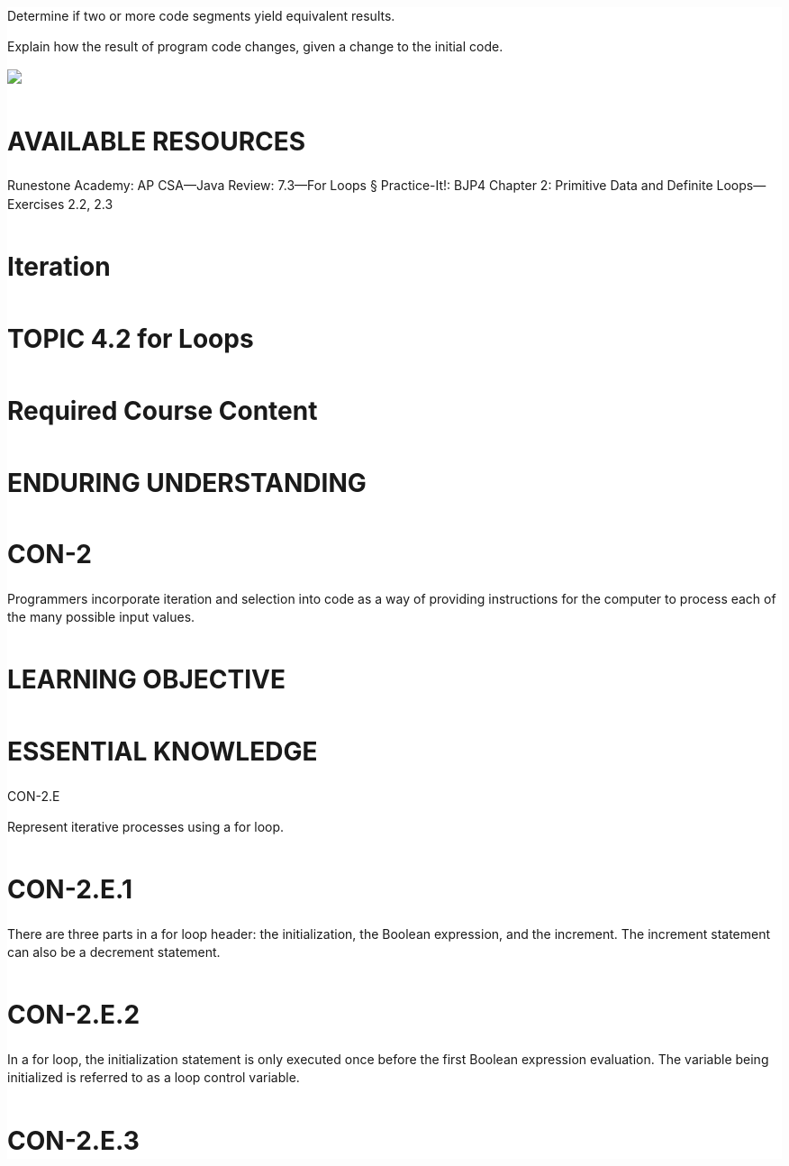 Determine if two or more code segments yield equivalent results.  

Explain how the result of program code changes, given a change to the initial code.  

![](images/d47e8016b6152d8c9881ec40bfa7bf42223a7fca2998ef08ee182e5b603c0b18.jpg)  

# AVAILABLE RESOURCES  

Runestone Academy: AP CSA—Java Review: 7.3—For Loops § Practice-It!: BJP4 Chapter 2: Primitive Data and Definite Loops—Exercises 2.2, 2.3  

# Iteration  

# TOPIC 4.2 for Loops  

# Required Course Content  

# ENDURING UNDERSTANDING  

# CON-2  

Programmers incorporate iteration and selection into code as a way of providing instructions for the computer to process each of the many possible input values.  

# LEARNING OBJECTIVE  

# ESSENTIAL KNOWLEDGE  

CON-2.E  

Represent iterative processes using a for loop.  

# CON-2.E.1  

There are three parts in a for loop header: the initialization, the Boolean expression, and the increment. The increment statement can also be a decrement statement.  

# CON-2.E.2  

In a for loop, the initialization statement is only executed once before the first Boolean expression evaluation. The variable being initialized is referred to as a loop control variable.  

# CON-2.E.3  
